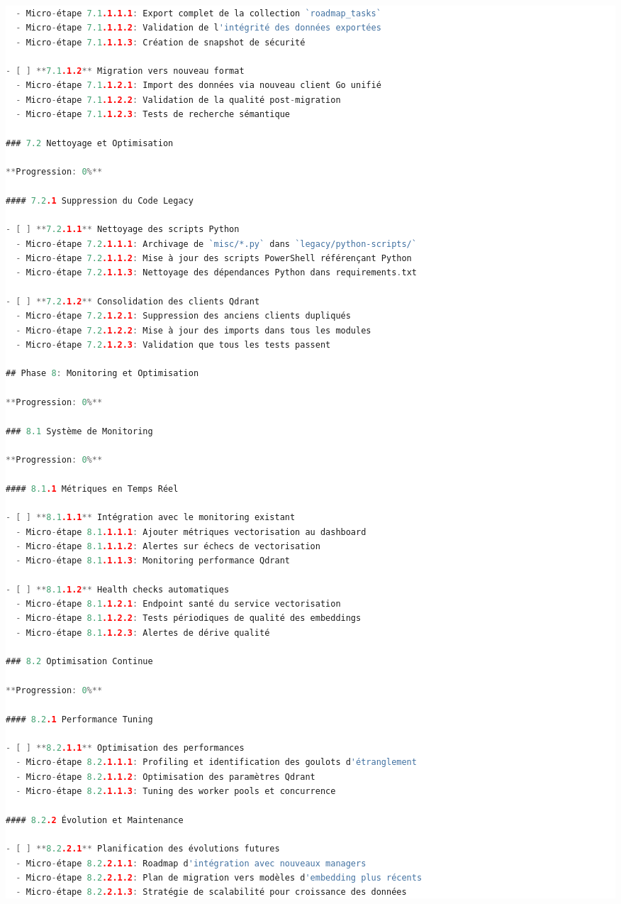 ```go
  - Micro-étape 7.1.1.1.1: Export complet de la collection `roadmap_tasks`
  - Micro-étape 7.1.1.1.2: Validation de l'intégrité des données exportées
  - Micro-étape 7.1.1.1.3: Création de snapshot de sécurité

- [ ] **7.1.1.2** Migration vers nouveau format
  - Micro-étape 7.1.1.2.1: Import des données via nouveau client Go unifié
  - Micro-étape 7.1.1.2.2: Validation de la qualité post-migration
  - Micro-étape 7.1.1.2.3: Tests de recherche sémantique

### 7.2 Nettoyage et Optimisation

**Progression: 0%**

#### 7.2.1 Suppression du Code Legacy

- [ ] **7.2.1.1** Nettoyage des scripts Python
  - Micro-étape 7.2.1.1.1: Archivage de `misc/*.py` dans `legacy/python-scripts/`
  - Micro-étape 7.2.1.1.2: Mise à jour des scripts PowerShell référençant Python
  - Micro-étape 7.2.1.1.3: Nettoyage des dépendances Python dans requirements.txt

- [ ] **7.2.1.2** Consolidation des clients Qdrant
  - Micro-étape 7.2.1.2.1: Suppression des anciens clients dupliqués
  - Micro-étape 7.2.1.2.2: Mise à jour des imports dans tous les modules
  - Micro-étape 7.2.1.2.3: Validation que tous les tests passent

## Phase 8: Monitoring et Optimisation

**Progression: 0%**

### 8.1 Système de Monitoring

**Progression: 0%**

#### 8.1.1 Métriques en Temps Réel

- [ ] **8.1.1.1** Intégration avec le monitoring existant
  - Micro-étape 8.1.1.1.1: Ajouter métriques vectorisation au dashboard
  - Micro-étape 8.1.1.1.2: Alertes sur échecs de vectorisation
  - Micro-étape 8.1.1.1.3: Monitoring performance Qdrant

- [ ] **8.1.1.2** Health checks automatiques
  - Micro-étape 8.1.1.2.1: Endpoint santé du service vectorisation
  - Micro-étape 8.1.1.2.2: Tests périodiques de qualité des embeddings
  - Micro-étape 8.1.1.2.3: Alertes de dérive qualité

### 8.2 Optimisation Continue

**Progression: 0%**

#### 8.2.1 Performance Tuning

- [ ] **8.2.1.1** Optimisation des performances
  - Micro-étape 8.2.1.1.1: Profiling et identification des goulots d'étranglement
  - Micro-étape 8.2.1.1.2: Optimisation des paramètres Qdrant
  - Micro-étape 8.2.1.1.3: Tuning des worker pools et concurrence

#### 8.2.2 Évolution et Maintenance

- [ ] **8.2.2.1** Planification des évolutions futures
  - Micro-étape 8.2.2.1.1: Roadmap d'intégration avec nouveaux managers
  - Micro-étape 8.2.2.1.2: Plan de migration vers modèles d'embedding plus récents
  - Micro-étape 8.2.2.1.3: Stratégie de scalabilité pour croissance des données

```